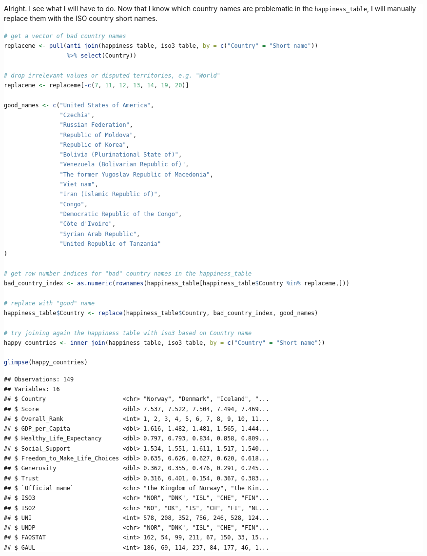 Alright. I see what I will have to do. Now that I know which country names are problematic in the `happiness_table`, I will manually replace them with the ISO country short names. 


```r
# get a vector of bad country names
replaceme <- pull(anti_join(happiness_table, iso3_table, by = c("Country" = "Short name")) 
                  %>% select(Country))

# drop irrelevant values or disputed territories, e.g. "World"
replaceme <- replaceme[-c(7, 11, 12, 13, 14, 19, 20)]

good_names <- c("United States of America",
                "Czechia",
                "Russian Federation",
                "Republic of Moldova",
                "Republic of Korea",
                "Bolivia (Plurinational State of)",
                "Venezuela (Bolivarian Republic of)",
                "The former Yugoslav Republic of Macedonia",
                "Viet nam",
                "Iran (Islamic Republic of)",
                "Congo",
                "Democratic Republic of the Congo",
                "Côte d'Ivoire",
                "Syrian Arab Republic",
                "United Republic of Tanzania"
)

# get row number indices for "bad" country names in the happiness_table
bad_country_index <- as.numeric(rownames(happiness_table[happiness_table$Country %in% replaceme,]))

# replace with "good" name
happiness_table$Country <- replace(happiness_table$Country, bad_country_index, good_names)

# try joining again the happiness table with iso3 based on Country name
happy_countries <- inner_join(happiness_table, iso3_table, by = c("Country" = "Short name"))

glimpse(happy_countries)
```

```
## Observations: 149
## Variables: 16
## $ Country                      <chr> "Norway", "Denmark", "Iceland", "...
## $ Score                        <dbl> 7.537, 7.522, 7.504, 7.494, 7.469...
## $ Overall_Rank                 <int> 1, 2, 3, 4, 5, 6, 7, 8, 9, 10, 11...
## $ GDP_per_Capita               <dbl> 1.616, 1.482, 1.481, 1.565, 1.444...
## $ Healthy_Life_Expectancy      <dbl> 0.797, 0.793, 0.834, 0.858, 0.809...
## $ Social_Support               <dbl> 1.534, 1.551, 1.611, 1.517, 1.540...
## $ Freedom_to_Make_Life_Choices <dbl> 0.635, 0.626, 0.627, 0.620, 0.618...
## $ Generosity                   <dbl> 0.362, 0.355, 0.476, 0.291, 0.245...
## $ Trust                        <dbl> 0.316, 0.401, 0.154, 0.367, 0.383...
## $ `Official name`              <chr> "the Kingdom of Norway", "the Kin...
## $ ISO3                         <chr> "NOR", "DNK", "ISL", "CHE", "FIN"...
## $ ISO2                         <chr> "NO", "DK", "IS", "CH", "FI", "NL...
## $ UNI                          <int> 578, 208, 352, 756, 246, 528, 124...
## $ UNDP                         <chr> "NOR", "DNK", "ISL", "CHE", "FIN"...
## $ FAOSTAT                      <int> 162, 54, 99, 211, 67, 150, 33, 15...
## $ GAUL                         <int> 186, 69, 114, 237, 84, 177, 46, 1...
```
